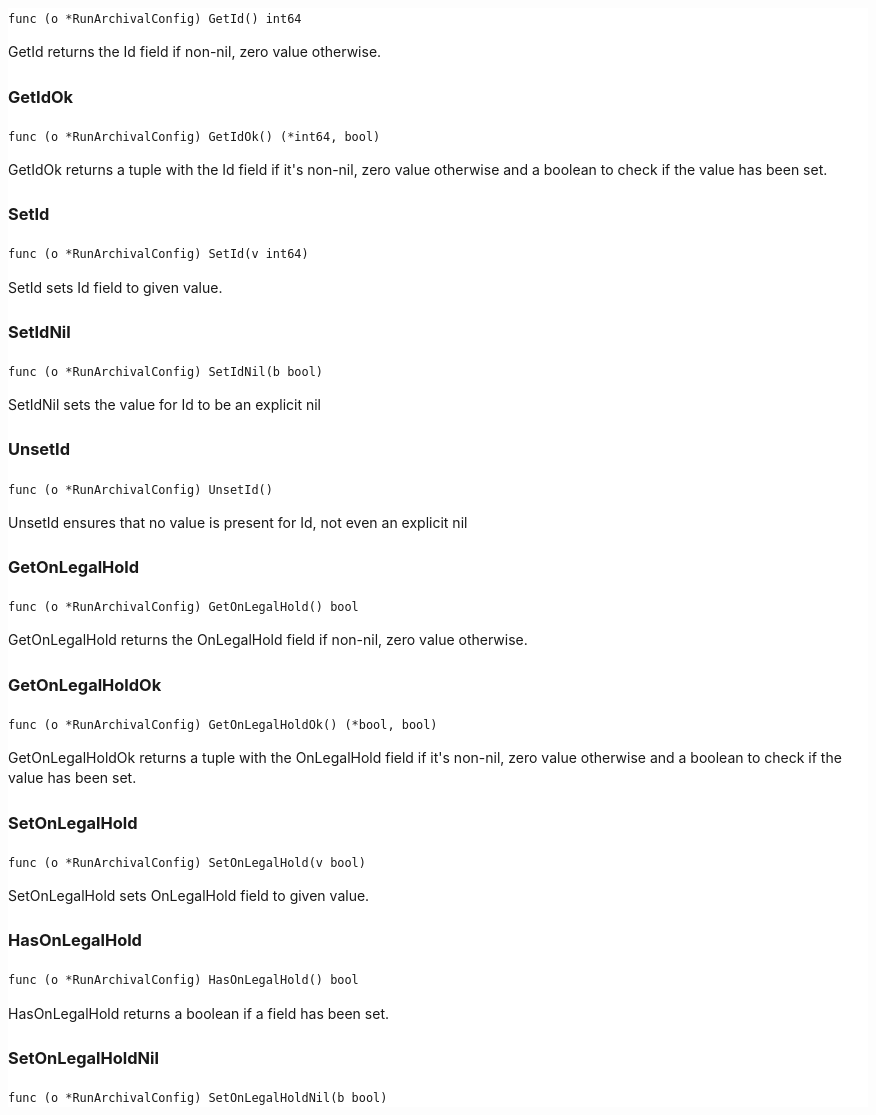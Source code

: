 `func (o *RunArchivalConfig) GetId() int64`

GetId returns the Id field if non-nil, zero value otherwise.

### GetIdOk

`func (o *RunArchivalConfig) GetIdOk() (*int64, bool)`

GetIdOk returns a tuple with the Id field if it's non-nil, zero value otherwise
and a boolean to check if the value has been set.

### SetId

`func (o *RunArchivalConfig) SetId(v int64)`

SetId sets Id field to given value.


### SetIdNil

`func (o *RunArchivalConfig) SetIdNil(b bool)`

 SetIdNil sets the value for Id to be an explicit nil

### UnsetId
`func (o *RunArchivalConfig) UnsetId()`

UnsetId ensures that no value is present for Id, not even an explicit nil
### GetOnLegalHold

`func (o *RunArchivalConfig) GetOnLegalHold() bool`

GetOnLegalHold returns the OnLegalHold field if non-nil, zero value otherwise.

### GetOnLegalHoldOk

`func (o *RunArchivalConfig) GetOnLegalHoldOk() (*bool, bool)`

GetOnLegalHoldOk returns a tuple with the OnLegalHold field if it's non-nil, zero value otherwise
and a boolean to check if the value has been set.

### SetOnLegalHold

`func (o *RunArchivalConfig) SetOnLegalHold(v bool)`

SetOnLegalHold sets OnLegalHold field to given value.

### HasOnLegalHold

`func (o *RunArchivalConfig) HasOnLegalHold() bool`

HasOnLegalHold returns a boolean if a field has been set.

### SetOnLegalHoldNil

`func (o *RunArchivalConfig) SetOnLegalHoldNil(b bool)`
